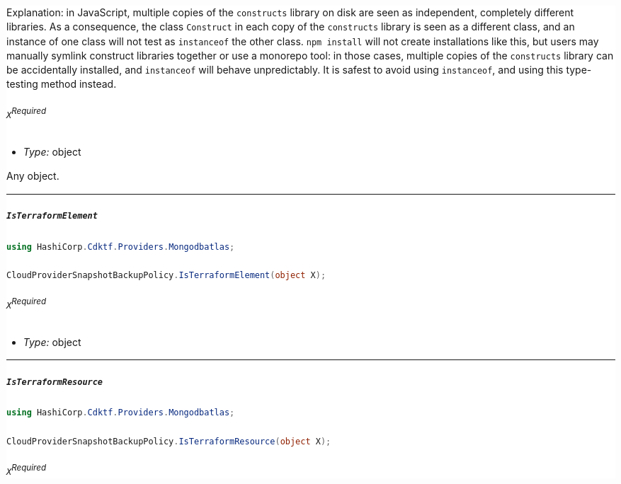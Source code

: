 Explanation: in JavaScript, multiple copies of the `constructs` library on
disk are seen as independent, completely different libraries. As a
consequence, the class `Construct` in each copy of the `constructs` library
is seen as a different class, and an instance of one class will not test as
`instanceof` the other class. `npm install` will not create installations
like this, but users may manually symlink construct libraries together or
use a monorepo tool: in those cases, multiple copies of the `constructs`
library can be accidentally installed, and `instanceof` will behave
unpredictably. It is safest to avoid using `instanceof`, and using
this type-testing method instead.

###### `X`<sup>Required</sup> <a name="X" id="@cdktf/provider-mongodbatlas.cloudProviderSnapshotBackupPolicy.CloudProviderSnapshotBackupPolicy.isConstruct.parameter.x"></a>

- *Type:* object

Any object.

---

##### `IsTerraformElement` <a name="IsTerraformElement" id="@cdktf/provider-mongodbatlas.cloudProviderSnapshotBackupPolicy.CloudProviderSnapshotBackupPolicy.isTerraformElement"></a>

```csharp
using HashiCorp.Cdktf.Providers.Mongodbatlas;

CloudProviderSnapshotBackupPolicy.IsTerraformElement(object X);
```

###### `X`<sup>Required</sup> <a name="X" id="@cdktf/provider-mongodbatlas.cloudProviderSnapshotBackupPolicy.CloudProviderSnapshotBackupPolicy.isTerraformElement.parameter.x"></a>

- *Type:* object

---

##### `IsTerraformResource` <a name="IsTerraformResource" id="@cdktf/provider-mongodbatlas.cloudProviderSnapshotBackupPolicy.CloudProviderSnapshotBackupPolicy.isTerraformResource"></a>

```csharp
using HashiCorp.Cdktf.Providers.Mongodbatlas;

CloudProviderSnapshotBackupPolicy.IsTerraformResource(object X);
```

###### `X`<sup>Required</sup> <a name="X" id="@cdktf/provider-mongodbatlas.cloudProviderSnapshotBackupPolicy.CloudProviderSnapshotBackupPolicy.isTerraformResource.parameter.x"></a>
